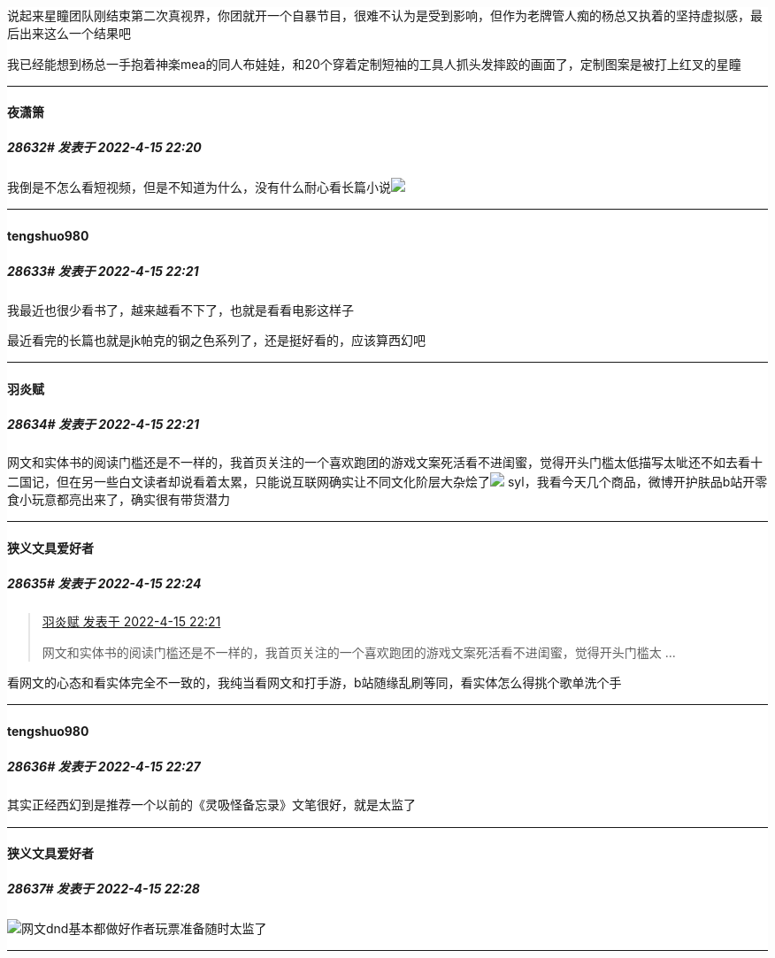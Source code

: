 说起来星瞳团队刚结束第二次真视界，你团就开一个自暴节目，很难不认为是受到影响，但作为老牌管人痴的杨总又执着的坚持虚拟感，最后出来这么一个结果吧

我已经能想到杨总一手抱着神楽mea的同人布娃娃，和20个穿着定制短袖的工具人抓头发摔跤的画面了，定制图案是被打上红叉的星瞳

*****

####  夜潇箫  
##### 28632#       发表于 2022-4-15 22:20

我倒是不怎么看短视频，但是不知道为什么，没有什么耐心看长篇小说<img src="https://static.saraba1st.com/image/smiley/face2017/139.png" referrerpolicy="no-referrer">

*****

####  tengshuo980  
##### 28633#       发表于 2022-4-15 22:21

我最近也很少看书了，越来越看不下了，也就是看看电影这样子

最近看完的长篇也就是jk帕克的钢之色系列了，还是挺好看的，应该算西幻吧

*****

####  羽炎赋  
##### 28634#       发表于 2022-4-15 22:21

网文和实体书的阅读门槛还是不一样的，我首页关注的一个喜欢跑团的游戏文案死活看不进闺蜜，觉得开头门槛太低描写太呲还不如去看十二国记，但在另一些白文读者却说看着太累，只能说互联网确实让不同文化阶层大杂烩了<img src="https://static.saraba1st.com/image/smiley/face2017/037.png" referrerpolicy="no-referrer">
syl，我看今天几个商品，微博开护肤品b站开零食小玩意都亮出来了，确实很有带货潜力

*****

####  狭义文具爱好者  
##### 28635#       发表于 2022-4-15 22:24

<blockquote><a href="httphttps://bbs.saraba1st.com/2b/forum.php?mod=redirect&amp;goto=findpost&amp;pid=55467953&amp;ptid=2053980" target="_blank">羽炎赋 发表于 2022-4-15 22:21</a>

网文和实体书的阅读门槛还是不一样的，我首页关注的一个喜欢跑团的游戏文案死活看不进闺蜜，觉得开头门槛太 ...</blockquote>
看网文的心态和看实体完全不一致的，我纯当看网文和打手游，b站随缘乱刷等同，看实体怎么得挑个歌单洗个手

*****

####  tengshuo980  
##### 28636#       发表于 2022-4-15 22:27

其实正经西幻到是推荐一个以前的《灵吸怪备忘录》文笔很好，就是太监了

*****

####  狭义文具爱好者  
##### 28637#       发表于 2022-4-15 22:28

<img src="https://static.saraba1st.com/image/smiley/face2017/067.png" referrerpolicy="no-referrer">网文dnd基本都做好作者玩票准备随时太监了

*****

